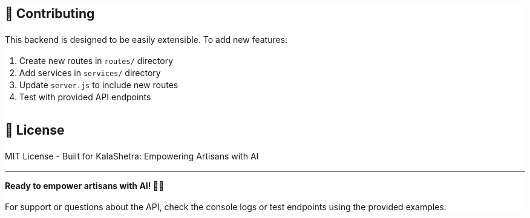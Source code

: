 ## 🤝 Contributing

This backend is designed to be easily extensible. To add new features:

1. Create new routes in `routes/` directory
2. Add services in `services/` directory  
3. Update `server.js` to include new routes
4. Test with provided API endpoints

## 📄 License

MIT License - Built for KalaShetra: Empowering Artisans with AI

---

**Ready to empower artisans with AI! 🎨✨**

For support or questions about the API, check the console logs or test endpoints using the provided examples.

